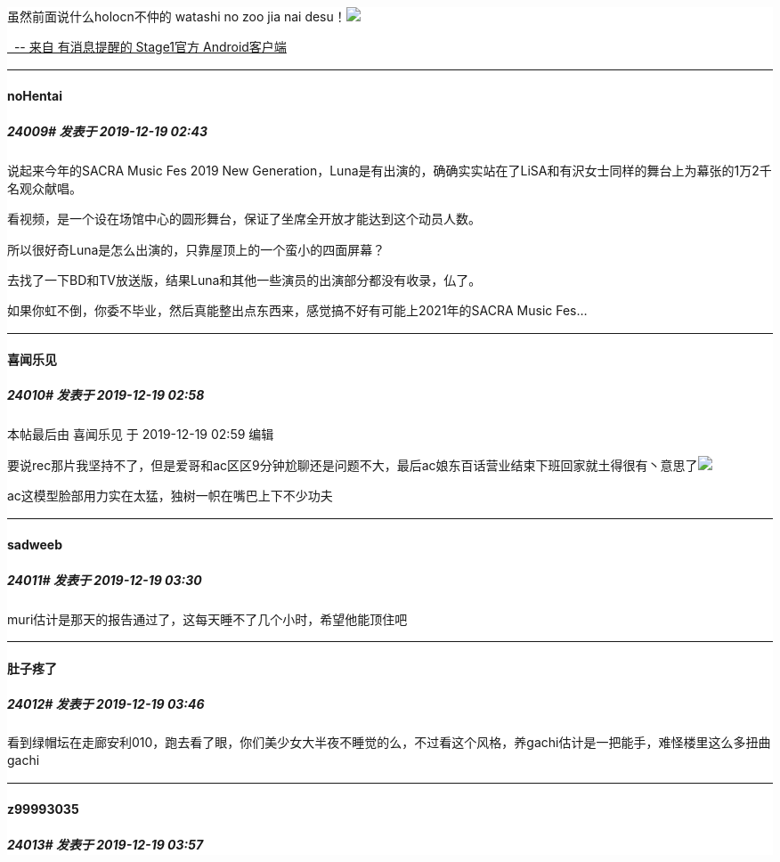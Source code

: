 虽然前面说什么holocn不仲的</blockquote>
watashi no zoo jia nai desu！<img src="https://static.saraba1st.com/image/smiley/face2017/068.png" referrerpolicy="no-referrer">

[  -- 来自 有消息提醒的 Stage1官方 Android客户端](https://www.coolapk.com/apk/140634)


-----

####  noHentai  
##### 24009#       发表于 2019-12-19 02:43


说起来今年的SACRA Music Fes 2019 New Generation，Luna是有出演的，确确实实站在了LiSA和有沢女士同样的舞台上为幕张的1万2千名观众献唱。

看视频，是一个设在场馆中心的圆形舞台，保证了坐席全开放才能达到这个动员人数。


所以很好奇Luna是怎么出演的，只靠屋顶上的一个蛮小的四面屏幕？

去找了一下BD和TV放送版，结果Luna和其他一些演员的出演部分都没有收录，仏了。


如果你虹不倒，你委不毕业，然后真能整出点东西来，感觉搞不好有可能上2021年的SACRA Music Fes…


-----

####  喜闻乐见  
##### 24010#       发表于 2019-12-19 02:58


 本帖最后由 喜闻乐见 于 2019-12-19 02:59 编辑 

要说rec那片我坚持不了，但是爱哥和ac区区9分钟尬聊还是问题不大，最后ac娘东百话营业结束下班回家就土得很有丶意思了<img src="https://i.loli.net/2019/12/19/uHmG2ZsjIcCgDbU.jpg" referrerpolicy="no-referrer">

ac这模型脸部用力实在太猛，独树一帜在嘴巴上下不少功夫


-----

####  sadweeb  
##### 24011#       发表于 2019-12-19 03:30


muri估计是那天的报告通过了，这每天睡不了几个小时，希望他能顶住吧


-----

####  肚子疼了  
##### 24012#       发表于 2019-12-19 03:46


看到绿帽坛在走廊安利010，跑去看了眼，你们美少女大半夜不睡觉的么，不过看这个风格，养gachi估计是一把能手，难怪楼里这么多扭曲gachi


-----

####  z99993035  
##### 24013#       发表于 2019-12-19 03:57
